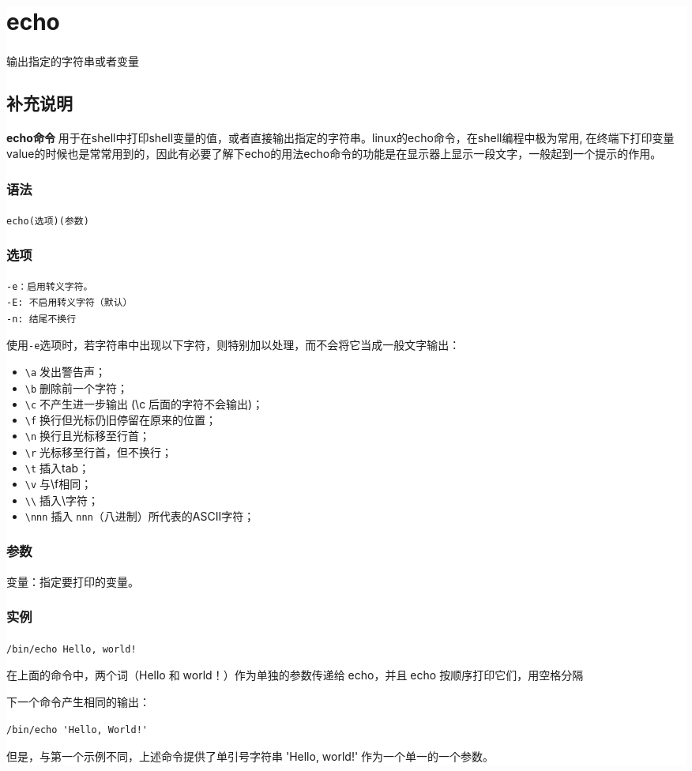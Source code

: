 # echo

输出指定的字符串或者变量

## 补充说明

**echo命令** 用于在shell中打印shell变量的值，或者直接输出指定的字符串。linux的echo命令，在shell编程中极为常用, 在终端下打印变量value的时候也是常常用到的，因此有必要了解下echo的用法echo命令的功能是在显示器上显示一段文字，一般起到一个提示的作用。

### 语法

```shell
echo(选项)(参数)
```

### 选项

```shell
-e：启用转义字符。
-E: 不启用转义字符（默认）
-n: 结尾不换行
```

使用`-e`选项时，若字符串中出现以下字符，则特别加以处理，而不会将它当成一般文字输出：

- `\a` 发出警告声；
- `\b` 删除前一个字符；
- `\c` 不产生进一步输出 (\c 后面的字符不会输出)；
- `\f` 换行但光标仍旧停留在原来的位置；
- `\n` 换行且光标移至行首；
- `\r` 光标移至行首，但不换行；
- `\t` 插入tab；
- `\v` 与\f相同；
- `\\` 插入\字符；
- `\nnn` 插入 `nnn`（八进制）所代表的ASCII字符；

### 参数

变量：指定要打印的变量。

### 实例

```shell
/bin/echo Hello, world!
```

在上面的命令中，两个词（Hello 和 world！）作为单独的参数传递给 echo，并且 echo 按顺序打印它们，用空格分隔

下一个命令产生相同的输出：

```shell
/bin/echo 'Hello, World!'
```

但是，与第一个示例不同，上述命令提供了单引号字符串 'Hello, world!' 作为一个单一的一个参数。
